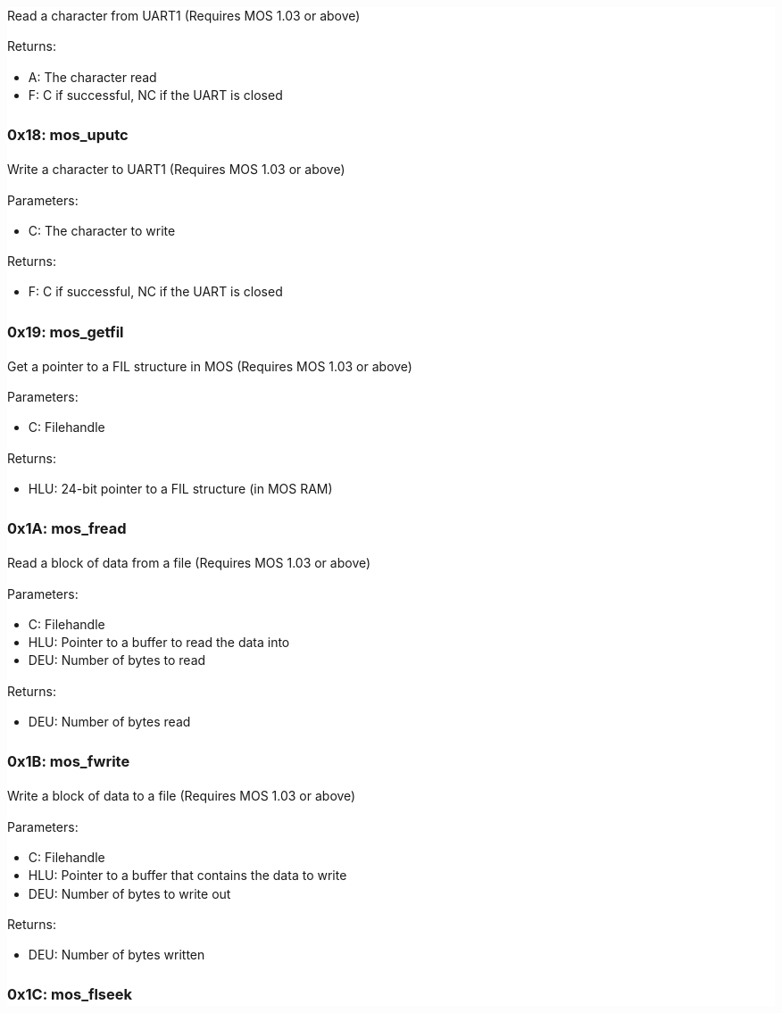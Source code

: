 Read a character from UART1 (Requires MOS 1.03 or above)

Returns:

- A: The character read
- F: C if successful, NC if the UART is closed

### 0x18: mos_uputc

Write a character to UART1 (Requires MOS 1.03 or above)

Parameters:

- C: The character to write

Returns:

- F: C if successful, NC if the UART is closed

### 0x19: mos_getfil

Get a pointer to a FIL structure in MOS (Requires MOS 1.03 or above)

Parameters:

- C: Filehandle

Returns:

- HLU: 24-bit pointer to a FIL structure (in MOS RAM)

### 0x1A: mos_fread

Read a block of data from a file (Requires MOS 1.03 or above)

Parameters:

- C: Filehandle
- HLU: Pointer to a buffer to read the data into
- DEU: Number of bytes to read

Returns:

- DEU: Number of bytes read

### 0x1B: mos_fwrite

Write a block of data to a file (Requires MOS 1.03 or above)

Parameters:

- C: Filehandle
- HLU: Pointer to a buffer that contains the data to write 
- DEU: Number of bytes to write out

Returns:

- DEU: Number of bytes written

### 0x1C: mos_flseek
